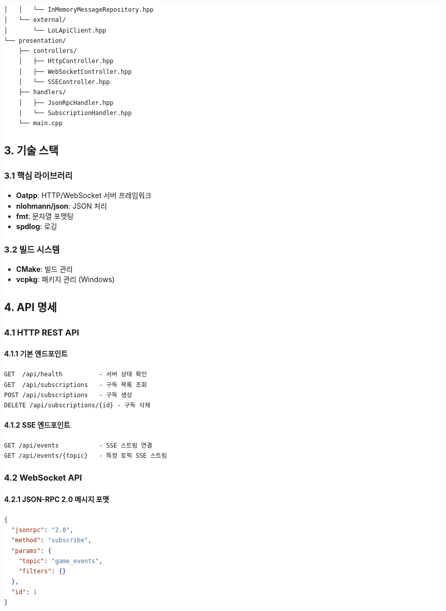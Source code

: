 ```
│   │   └── InMemoryMessageRepository.hpp
│   └── external/
│       └── LoLApiClient.hpp
└── presentation/
    ├── controllers/
    │   ├── HttpController.hpp
    │   ├── WebSocketController.hpp
    │   └── SSEController.hpp
    ├── handlers/
    │   ├── JsonRpcHandler.hpp
    │   └── SubscriptionHandler.hpp
    └── main.cpp
```

## 3. 기술 스택

### 3.1 핵심 라이브러리
- **Oatpp**: HTTP/WebSocket 서버 프레임워크
- **nlohmann/json**: JSON 처리
- **fmt**: 문자열 포맷팅
- **spdlog**: 로깅

### 3.2 빌드 시스템
- **CMake**: 빌드 관리
- **vcpkg**: 패키지 관리 (Windows)

## 4. API 명세

### 4.1 HTTP REST API

#### 4.1.1 기본 엔드포인트
```
GET  /api/health          - 서버 상태 확인
GET  /api/subscriptions   - 구독 목록 조회
POST /api/subscriptions   - 구독 생성
DELETE /api/subscriptions/{id} - 구독 삭제
```

#### 4.1.2 SSE 엔드포인트
```
GET /api/events           - SSE 스트림 연결
GET /api/events/{topic}   - 특정 토픽 SSE 스트림
```

### 4.2 WebSocket API

#### 4.2.1 JSON-RPC 2.0 메시지 포맷
```json
{
  "jsonrpc": "2.0",
  "method": "subscribe",
  "params": {
    "topic": "game_events",
    "filters": {}
  },
  "id": 1
}
```
